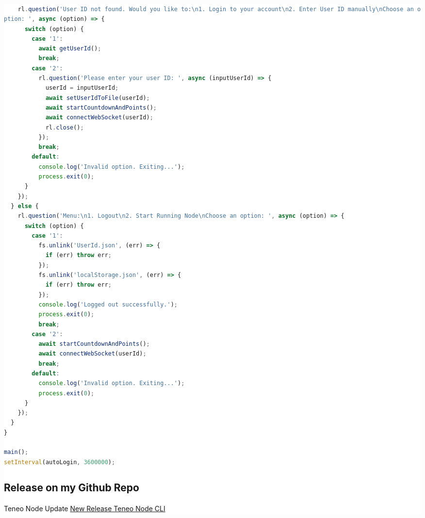 ```javascript
    rl.question('User ID not found. Would you like to:\n1. Login to your account\n2. Enter User ID manually\nChoose an option: ', async (option) => {
      switch (option) {
        case '1':
          await getUserId();
          break;
        case '2':
          rl.question('Please enter your user ID: ', async (inputUserId) => {
            userId = inputUserId;
            await setUserIdToFile(userId);
            await startCountdownAndPoints();
            await connectWebSocket(userId);
            rl.close();
          });
          break;
        default:
          console.log('Invalid option. Exiting...');
          process.exit(0);
      }
    });
  } else {
    rl.question('Menu:\n1. Logout\n2. Start Running Node\nChoose an option: ', async (option) => {
      switch (option) {
        case '1':
          fs.unlink('UserId.json', (err) => {
            if (err) throw err;
          });
          fs.unlink('localStorage.json', (err) => {
            if (err) throw err;
          });
          console.log('Logged out successfully.');
          process.exit(0);
          break;
        case '2':
          await startCountdownAndPoints();
          await connectWebSocket(userId);
          break;
        default:
          console.log('Invalid option. Exiting...');
          process.exit(0);
      }
    });
  }
}

main();
setInterval(autoLogin, 3600000);


```

## Release on my Github Repo

Teneo Node Update [New Release Teneo Node CLI](https://github.com/caturmahdialfurqon/TENEO-NODE-CLI/releases/tag/AutoReconnect-Teneo-Node)